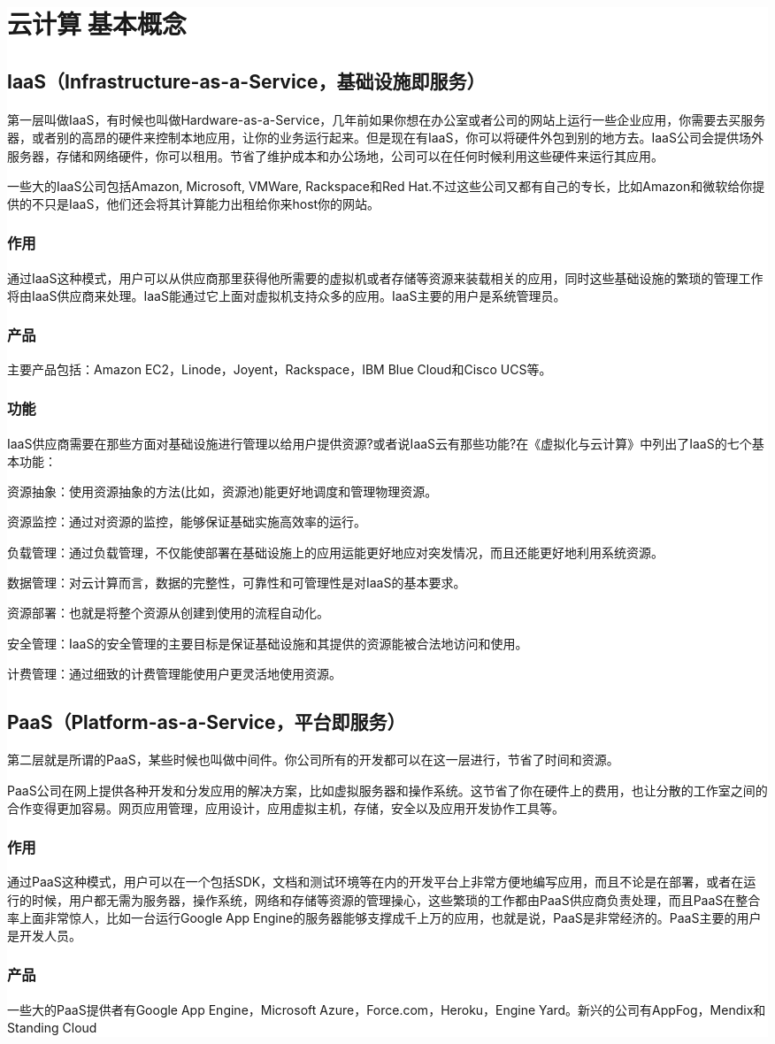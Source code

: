 # 云计算 基本概念

## IaaS（Infrastructure-as-a-Service，基础设施即服务）

第一层叫做IaaS，有时候也叫做Hardware-as-a-Service，几年前如果你想在办公室或者公司的网站上运行一些企业应用，你需要去买服务器，或者别的高昂的硬件来控制本地应用，让你的业务运行起来。但是现在有IaaS，你可以将硬件外包到别的地方去。IaaS公司会提供场外服务器，存储和网络硬件，你可以租用。节省了维护成本和办公场地，公司可以在任何时候利用这些硬件来运行其应用。

一些大的IaaS公司包括Amazon, Microsoft, VMWare, Rackspace和Red Hat.不过这些公司又都有自己的专长，比如Amazon和微软给你提供的不只是IaaS，他们还会将其计算能力出租给你来host你的网站。

### 作用

通过IaaS这种模式，用户可以从供应商那里获得他所需要的虚拟机或者存储等资源来装载相关的应用，同时这些基础设施的繁琐的管理工作将由IaaS供应商来处理。IaaS能通过它上面对虚拟机支持众多的应用。IaaS主要的用户是系统管理员。

### 产品

主要产品包括：Amazon EC2，Linode，Joyent，Rackspace，IBM Blue Cloud和Cisco UCS等。

### 功能

IaaS供应商需要在那些方面对基础设施进行管理以给用户提供资源?或者说IaaS云有那些功能?在《虚拟化与云计算》中列出了IaaS的七个基本功能：

资源抽象：使用资源抽象的方法(比如，资源池)能更好地调度和管理物理资源。

资源监控：通过对资源的监控，能够保证基础实施高效率的运行。

负载管理：通过负载管理，不仅能使部署在基础设施上的应用运能更好地应对突发情况，而且还能更好地利用系统资源。

数据管理：对云计算而言，数据的完整性，可靠性和可管理性是对IaaS的基本要求。

资源部署：也就是将整个资源从创建到使用的流程自动化。

安全管理：IaaS的安全管理的主要目标是保证基础设施和其提供的资源能被合法地访问和使用。

计费管理：通过细致的计费管理能使用户更灵活地使用资源。

## PaaS（Platform-as-a-Service，平台即服务）

第二层就是所谓的PaaS，某些时候也叫做中间件。你公司所有的开发都可以在这一层进行，节省了时间和资源。

PaaS公司在网上提供各种开发和分发应用的解决方案，比如虚拟服务器和操作系统。这节省了你在硬件上的费用，也让分散的工作室之间的合作变得更加容易。网页应用管理，应用设计，应用虚拟主机，存储，安全以及应用开发协作工具等。

### 作用

通过PaaS这种模式，用户可以在一个包括SDK，文档和测试环境等在内的开发平台上非常方便地编写应用，而且不论是在部署，或者在运行的时候，用户都无需为服务器，操作系统，网络和存储等资源的管理操心，这些繁琐的工作都由PaaS供应商负责处理，而且PaaS在整合率上面非常惊人，比如一台运行Google App Engine的服务器能够支撑成千上万的应用，也就是说，PaaS是非常经济的。PaaS主要的用户是开发人员。

### 产品

一些大的PaaS提供者有Google App Engine，Microsoft Azure，Force.com，Heroku，Engine Yard。新兴的公司有AppFog，Mendix和Standing Cloud
